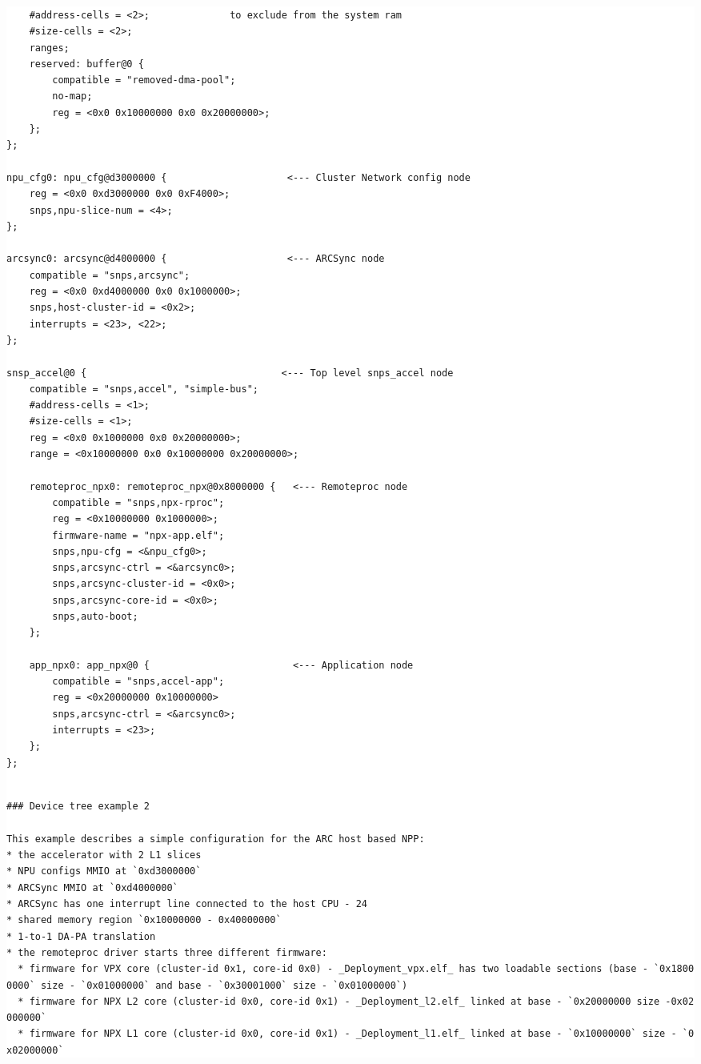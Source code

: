 		#address-cells = <2>;              to exclude from the system ram
		#size-cells = <2>;
		ranges;
		reserved: buffer@0 {
			compatible = "removed-dma-pool";
			no-map;
			reg = <0x0 0x10000000 0x0 0x20000000>;
		};
	};

	npu_cfg0: npu_cfg@d3000000 {                     <--- Cluster Network config node
		reg = <0x0 0xd3000000 0x0 0xF4000>;
		snps,npu-slice-num = <4>; 
	};

	arcsync0: arcsync@d4000000 {                     <--- ARCSync node
		compatible = "snps,arcsync";
		reg = <0x0 0xd4000000 0x0 0x1000000>;
		snps,host-cluster-id = <0x2>; 
		interrupts = <23>, <22>;
	};

	snsp_accel@0 {                                  <--- Top level snps_accel node
		compatible = "snps,accel", "simple-bus";
		#address-cells = <1>;
		#size-cells = <1>;
		reg = <0x0 0x1000000 0x0 0x20000000>;
		range = <0x10000000 0x0 0x10000000 0x20000000>;

		remoteproc_npx0: remoteproc_npx@0x8000000 {   <--- Remoteproc node
			compatible = "snps,npx-rproc";
			reg = <0x10000000 0x1000000>; 
			firmware-name = "npx-app.elf";
			snps,npu-cfg = <&npu_cfg0>;
			snps,arcsync-ctrl = <&arcsync0>;
			snps,arcsync-cluster-id = <0x0>;
			snps,arcsync-core-id = <0x0>;
			snps,auto-boot;
		};

		app_npx0: app_npx@0 {                         <--- Application node
			compatible = "snps,accel-app";
			reg = <0x20000000 0x10000000>
			snps,arcsync-ctrl = <&arcsync0>; 
			interrupts = <23>;
		};
	};
```

### Device tree example 2

This example describes a simple configuration for the ARC host based NPP:
* the accelerator with 2 L1 slices
* NPU configs MMIO at `0xd3000000`
* ARCSync MMIO at `0xd4000000`
* ARCSync has one interrupt line connected to the host CPU - 24
* shared memory region `0x10000000 - 0x40000000`
* 1-to-1 DA-PA translation
* the remoteproc driver starts three different firmware:
  * firmware for VPX core (cluster-id 0x1, core-id 0x0) - _Deployment_vpx.elf_ has two loadable sections (base - `0x18000000` size - `0x01000000` and base - `0x30001000` size - `0x01000000`)
  * firmware for NPX L2 core (cluster-id 0x0, core-id 0x1) - _Deployment_l2.elf_ linked at base - `0x20000000 size -0x02000000`
  * firmware for NPX L1 core (cluster-id 0x0, core-id 0x1) - _Deployment_l1.elf_ linked at base - `0x10000000` size - `0x02000000`
```